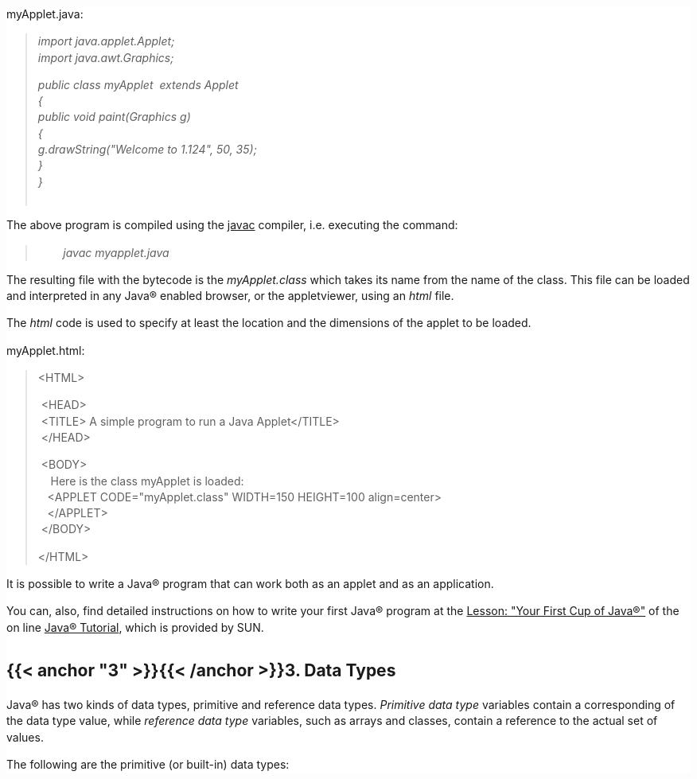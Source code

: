 myApplet.java:

> _import java.applet.Applet;_  
> _import java.awt.Graphics;_
> 
> _public class myApplet  extends Applet_  
> _{_  
>  _public void paint(Graphics g)_  
>  _{_  
>  _g.drawString("Welcome to 1.124", 50, 35);_  
>  _}_  
> _}_  
>  

The above program is compiled using the [javac](http://java.sun.com/docs/books/tutorial/getStarted/application/) compiler, i.e. executing the command:

>         _javac myapplet.java_

The resulting file with the bytecode is the _myApplet.class_ which takes its name from the name of the class. This file can be loaded and interpreted in any Java® enabled browser, or the appletviewer, using an _html_ file.

The _html_ code is used to specify at least the location and the dimensions of the applet to be loaded.

myApplet.html:

> \<HTML>
> 
>  \<HEAD>  
>  \<TITLE> A simple program to run a Java Applet\</TITLE>  
>  \</HEAD>
> 
>  \<BODY>  
>     Here is the class myApplet is loaded:  
>    \<APPLET CODE="myApplet.class" WIDTH=150 HEIGHT=100 align=center>  
>    \</APPLET>  
>  \</BODY>
> 
> \</HTML>

  
It is possible to write a Java® program that can work both as an applet and as an application.

You can, also, find detailed instructions on how to write your first Java® program at the [Lesson: "Your First Cup of Java®"](http://java.sun.com/docs/books/tutorial/getStarted/cupojava/index.html) of the on line [Java® Tutorial](http://java.sun.com/docs/books/tutorial/), which is provided by SUN.

{{< anchor "3" >}}{{< /anchor >}}3\. Data Types
-----------------------------------------------

Java® has two kinds of data types, primitive and reference data types. _Primitive data type_ variables contain a corresponding of the data type value, while _reference data type_ variables, such as arrays and classes, contain a reference to the actual set of values.

The following are the primitive (or built-in) data types:

